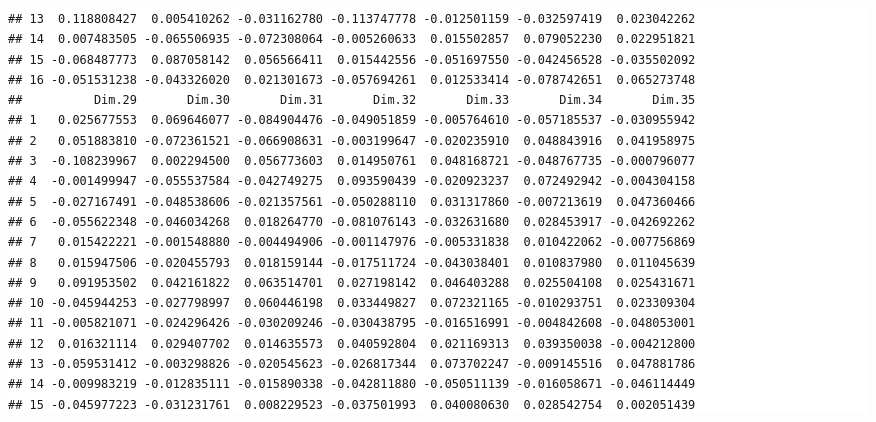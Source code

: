     ## 13  0.118808427  0.005410262 -0.031162780 -0.113747778 -0.012501159 -0.032597419  0.023042262
    ## 14  0.007483505 -0.065506935 -0.072308064 -0.005260633  0.015502857  0.079052230  0.022951821
    ## 15 -0.068487773  0.087058142  0.056566411  0.015442556 -0.051697550 -0.042456528 -0.035502092
    ## 16 -0.051531238 -0.043326020  0.021301673 -0.057694261  0.012533414 -0.078742651  0.065273748
    ##          Dim.29       Dim.30       Dim.31       Dim.32       Dim.33       Dim.34       Dim.35
    ## 1   0.025677553  0.069646077 -0.084904476 -0.049051859 -0.005764610 -0.057185537 -0.030955942
    ## 2   0.051883810 -0.072361521 -0.066908631 -0.003199647 -0.020235910  0.048843916  0.041958975
    ## 3  -0.108239967  0.002294500  0.056773603  0.014950761  0.048168721 -0.048767735 -0.000796077
    ## 4  -0.001499947 -0.055537584 -0.042749275  0.093590439 -0.020923237  0.072492942 -0.004304158
    ## 5  -0.027167491 -0.048538606 -0.021357561 -0.050288110  0.031317860 -0.007213619  0.047360466
    ## 6  -0.055622348 -0.046034268  0.018264770 -0.081076143 -0.032631680  0.028453917 -0.042692262
    ## 7   0.015422221 -0.001548880 -0.004494906 -0.001147976 -0.005331838  0.010422062 -0.007756869
    ## 8   0.015947506 -0.020455793  0.018159144 -0.017511724 -0.043038401  0.010837980  0.011045639
    ## 9   0.091953502  0.042161822  0.063514701  0.027198142  0.046403288  0.025504108  0.025431671
    ## 10 -0.045944253 -0.027798997  0.060446198  0.033449827  0.072321165 -0.010293751  0.023309304
    ## 11 -0.005821071 -0.024296426 -0.030209246 -0.030438795 -0.016516991 -0.004842608 -0.048053001
    ## 12  0.016321114  0.029407702  0.014635573  0.040592804  0.021169313  0.039350038 -0.004212800
    ## 13 -0.059531412 -0.003298826 -0.020545623 -0.026817344  0.073702247 -0.009145516  0.047881786
    ## 14 -0.009983219 -0.012835111 -0.015890338 -0.042811880 -0.050511139 -0.016058671 -0.046114449
    ## 15 -0.045977223 -0.031231761  0.008229523 -0.037501993  0.040080630  0.028542754  0.002051439